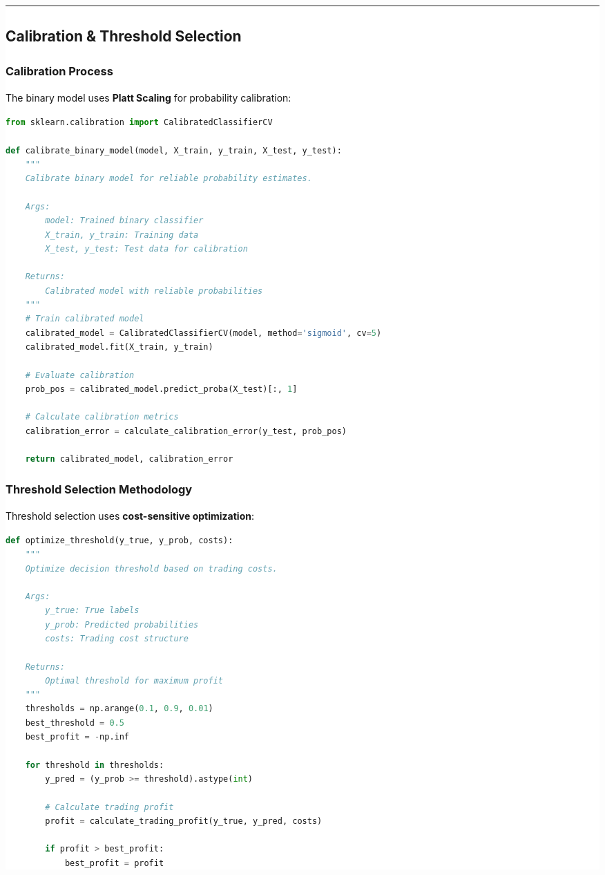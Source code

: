 
---

## Calibration & Threshold Selection

### Calibration Process

The binary model uses **Platt Scaling** for probability calibration:

```python
from sklearn.calibration import CalibratedClassifierCV

def calibrate_binary_model(model, X_train, y_train, X_test, y_test):
    """
    Calibrate binary model for reliable probability estimates.

    Args:
        model: Trained binary classifier
        X_train, y_train: Training data
        X_test, y_test: Test data for calibration

    Returns:
        Calibrated model with reliable probabilities
    """
    # Train calibrated model
    calibrated_model = CalibratedClassifierCV(model, method='sigmoid', cv=5)
    calibrated_model.fit(X_train, y_train)

    # Evaluate calibration
    prob_pos = calibrated_model.predict_proba(X_test)[:, 1]

    # Calculate calibration metrics
    calibration_error = calculate_calibration_error(y_test, prob_pos)

    return calibrated_model, calibration_error
```

### Threshold Selection Methodology

Threshold selection uses **cost-sensitive optimization**:

```python
def optimize_threshold(y_true, y_prob, costs):
    """
    Optimize decision threshold based on trading costs.

    Args:
        y_true: True labels
        y_prob: Predicted probabilities
        costs: Trading cost structure

    Returns:
        Optimal threshold for maximum profit
    """
    thresholds = np.arange(0.1, 0.9, 0.01)
    best_threshold = 0.5
    best_profit = -np.inf

    for threshold in thresholds:
        y_pred = (y_prob >= threshold).astype(int)

        # Calculate trading profit
        profit = calculate_trading_profit(y_true, y_pred, costs)

        if profit > best_profit:
            best_profit = profit
```